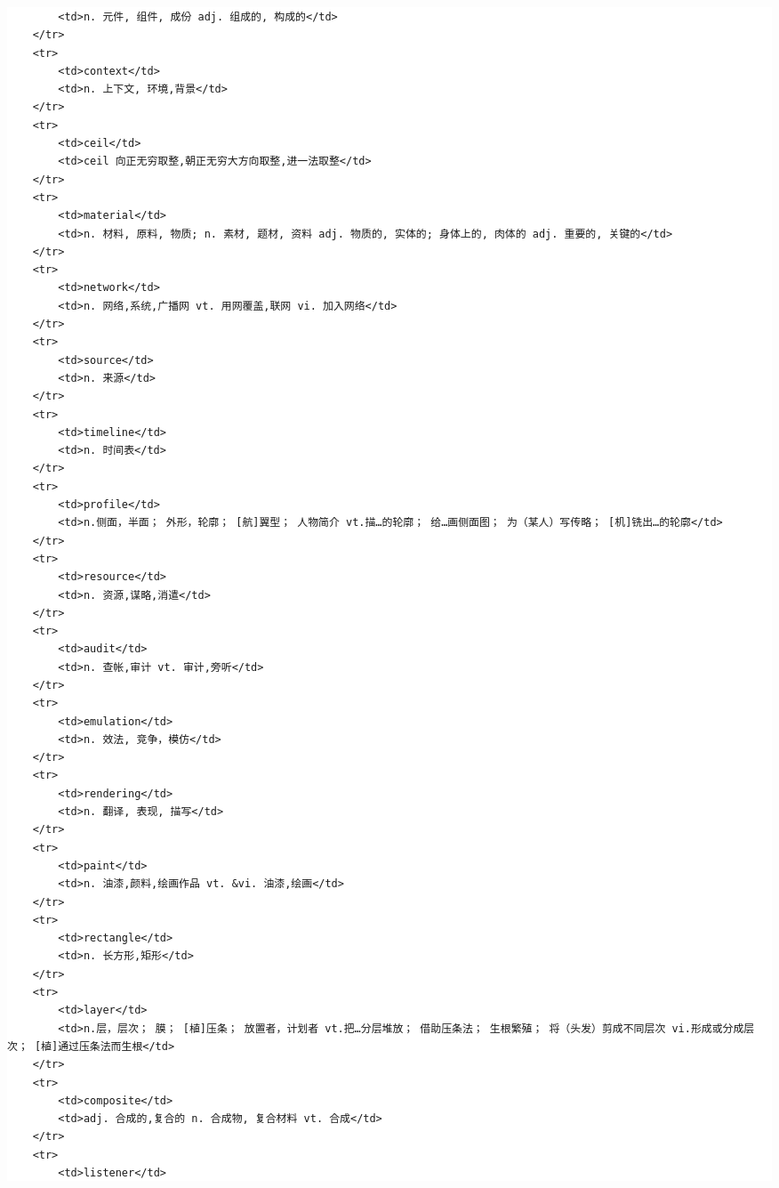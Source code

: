             <td>n. 元件, 组件, 成份 adj. 组成的, 构成的</td>
        </tr>
		<tr>
            <td>context</td>
            <td>n. 上下文, 环境,背景</td>
        </tr>
		<tr>
            <td>ceil</td>
            <td>ceil 向正无穷取整,朝正无穷大方向取整,进一法取整</td>
        </tr>
		<tr>
            <td>material</td>
            <td>n. 材料, 原料, 物质; n. 素材, 题材, 资料 adj. 物质的, 实体的; 身体上的, 肉体的 adj. 重要的, 关键的</td>
        </tr>
		<tr>
            <td>network</td>
            <td>n. 网络,系统,广播网 vt. 用网覆盖,联网 vi. 加入网络</td>
        </tr>
		<tr>
            <td>source</td>
            <td>n. 来源</td>
        </tr>
		<tr>
            <td>timeline</td>
            <td>n. 时间表</td>
        </tr>
		<tr>
            <td>profile</td>
            <td>n.侧面，半面； 外形，轮廓； [航]翼型； 人物简介 vt.描…的轮廓； 给…画侧面图； 为（某人）写传略； [机]铣出…的轮廓</td>
        </tr>
		<tr>
            <td>resource</td>
            <td>n. 资源,谋略,消遣</td>
        </tr>
		<tr>
            <td>audit</td>
            <td>n. 查帐,审计 vt. 审计,旁听</td>
        </tr>
		<tr>
            <td>emulation</td>
            <td>n. 效法, 竞争，模仿</td>
        </tr>
		<tr>
            <td>rendering</td>
            <td>n. 翻译, 表现, 描写</td>
        </tr>
		<tr>
            <td>paint</td>
            <td>n. 油漆,颜料,绘画作品 vt. &vi. 油漆,绘画</td>
        </tr>
		<tr>
            <td>rectangle</td>
            <td>n. 长方形,矩形</td>
        </tr>
		<tr>
            <td>layer</td>
            <td>n.层，层次； 膜； [植]压条； 放置者，计划者 vt.把…分层堆放； 借助压条法； 生根繁殖； 将（头发）剪成不同层次 vi.形成或分成层次； [植]通过压条法而生根</td>
        </tr>
		<tr>
            <td>composite</td>
            <td>adj. 合成的,复合的 n. 合成物, 复合材料 vt. 合成</td>
        </tr>
		<tr>
            <td>listener</td>